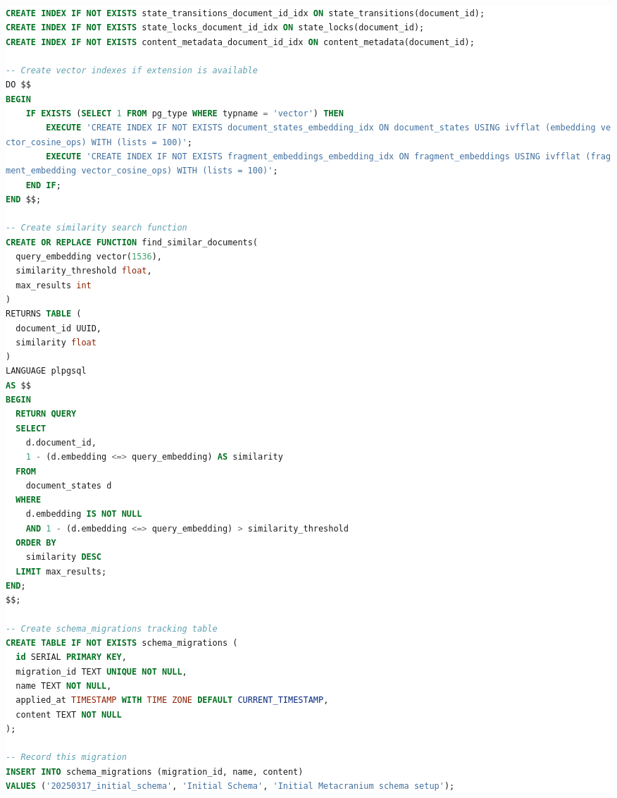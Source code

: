 ```sql
CREATE INDEX IF NOT EXISTS state_transitions_document_id_idx ON state_transitions(document_id);
CREATE INDEX IF NOT EXISTS state_locks_document_id_idx ON state_locks(document_id);
CREATE INDEX IF NOT EXISTS content_metadata_document_id_idx ON content_metadata(document_id);

-- Create vector indexes if extension is available
DO $$
BEGIN
    IF EXISTS (SELECT 1 FROM pg_type WHERE typname = 'vector') THEN
        EXECUTE 'CREATE INDEX IF NOT EXISTS document_states_embedding_idx ON document_states USING ivfflat (embedding vector_cosine_ops) WITH (lists = 100)';
        EXECUTE 'CREATE INDEX IF NOT EXISTS fragment_embeddings_embedding_idx ON fragment_embeddings USING ivfflat (fragment_embedding vector_cosine_ops) WITH (lists = 100)';
    END IF;
END $$;

-- Create similarity search function
CREATE OR REPLACE FUNCTION find_similar_documents(
  query_embedding vector(1536),
  similarity_threshold float,
  max_results int
)
RETURNS TABLE (
  document_id UUID,
  similarity float
)
LANGUAGE plpgsql
AS $$
BEGIN
  RETURN QUERY
  SELECT
    d.document_id,
    1 - (d.embedding <=> query_embedding) AS similarity
  FROM 
    document_states d
  WHERE 
    d.embedding IS NOT NULL
    AND 1 - (d.embedding <=> query_embedding) > similarity_threshold
  ORDER BY 
    similarity DESC
  LIMIT max_results;
END;
$$;

-- Create schema_migrations tracking table
CREATE TABLE IF NOT EXISTS schema_migrations (
  id SERIAL PRIMARY KEY,
  migration_id TEXT UNIQUE NOT NULL,
  name TEXT NOT NULL,
  applied_at TIMESTAMP WITH TIME ZONE DEFAULT CURRENT_TIMESTAMP,
  content TEXT NOT NULL
);

-- Record this migration
INSERT INTO schema_migrations (migration_id, name, content)
VALUES ('20250317_initial_schema', 'Initial Schema', 'Initial Metacranium schema setup');
```
